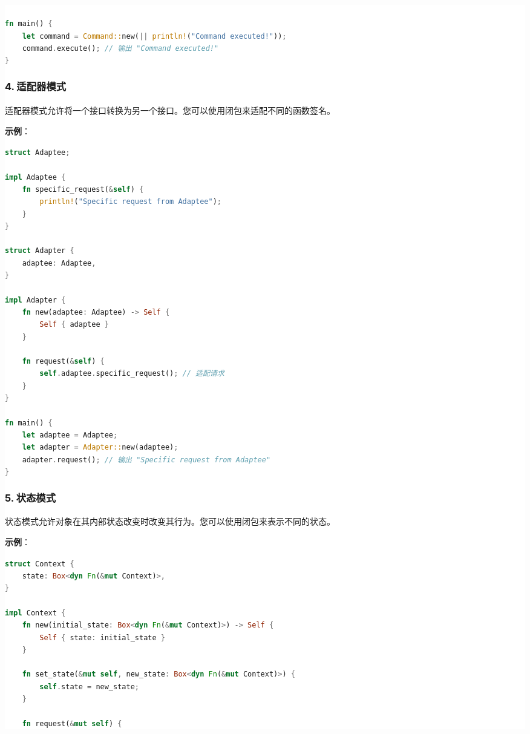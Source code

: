```rust

fn main() {
    let command = Command::new(|| println!("Command executed!"));
    command.execute(); // 输出 "Command executed!"
}

```

### 4. **适配器模式**

适配器模式允许将一个接口转换为另一个接口。您可以使用闭包来适配不同的函数签名。

**示例**：

```rust
struct Adaptee;

impl Adaptee {
    fn specific_request(&self) {
        println!("Specific request from Adaptee");
    }
}

struct Adapter {
    adaptee: Adaptee,
}

impl Adapter {
    fn new(adaptee: Adaptee) -> Self {
        Self { adaptee }
    }

    fn request(&self) {
        self.adaptee.specific_request(); // 适配请求
    }
}

fn main() {
    let adaptee = Adaptee;
    let adapter = Adapter::new(adaptee);
    adapter.request(); // 输出 "Specific request from Adaptee"
}

```

### 5. **状态模式**

状态模式允许对象在其内部状态改变时改变其行为。您可以使用闭包来表示不同的状态。

**示例**：

```rust
struct Context {
    state: Box<dyn Fn(&mut Context)>,
}

impl Context {
    fn new(initial_state: Box<dyn Fn(&mut Context)>) -> Self {
        Self { state: initial_state }
    }

    fn set_state(&mut self, new_state: Box<dyn Fn(&mut Context)>) {
        self.state = new_state;
    }

    fn request(&mut self) {
```